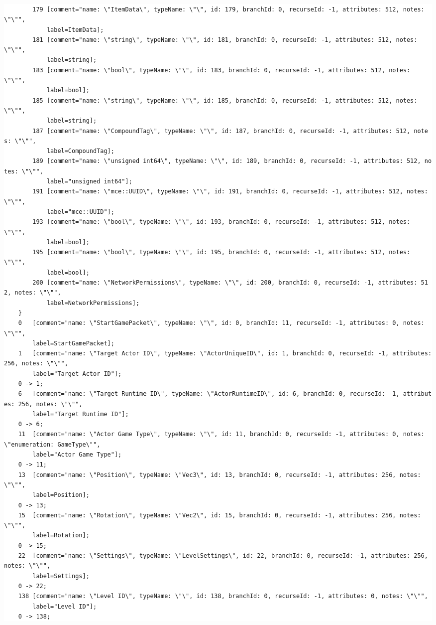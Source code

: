 ```viz
		179	[comment="name: \"ItemData\", typeName: \"\", id: 179, branchId: 0, recurseId: -1, attributes: 512, notes: \"\"",
			label=ItemData];
		181	[comment="name: \"string\", typeName: \"\", id: 181, branchId: 0, recurseId: -1, attributes: 512, notes: \"\"",
			label=string];
		183	[comment="name: \"bool\", typeName: \"\", id: 183, branchId: 0, recurseId: -1, attributes: 512, notes: \"\"",
			label=bool];
		185	[comment="name: \"string\", typeName: \"\", id: 185, branchId: 0, recurseId: -1, attributes: 512, notes: \"\"",
			label=string];
		187	[comment="name: \"CompoundTag\", typeName: \"\", id: 187, branchId: 0, recurseId: -1, attributes: 512, notes: \"\"",
			label=CompoundTag];
		189	[comment="name: \"unsigned int64\", typeName: \"\", id: 189, branchId: 0, recurseId: -1, attributes: 512, notes: \"\"",
			label="unsigned int64"];
		191	[comment="name: \"mce::UUID\", typeName: \"\", id: 191, branchId: 0, recurseId: -1, attributes: 512, notes: \"\"",
			label="mce::UUID"];
		193	[comment="name: \"bool\", typeName: \"\", id: 193, branchId: 0, recurseId: -1, attributes: 512, notes: \"\"",
			label=bool];
		195	[comment="name: \"bool\", typeName: \"\", id: 195, branchId: 0, recurseId: -1, attributes: 512, notes: \"\"",
			label=bool];
		200	[comment="name: \"NetworkPermissions\", typeName: \"\", id: 200, branchId: 0, recurseId: -1, attributes: 512, notes: \"\"",
			label=NetworkPermissions];
	}
	0	[comment="name: \"StartGamePacket\", typeName: \"\", id: 0, branchId: 11, recurseId: -1, attributes: 0, notes: \"\"",
		label=StartGamePacket];
	1	[comment="name: \"Target Actor ID\", typeName: \"ActorUniqueID\", id: 1, branchId: 0, recurseId: -1, attributes: 256, notes: \"\"",
		label="Target Actor ID"];
	0 -> 1;
	6	[comment="name: \"Target Runtime ID\", typeName: \"ActorRuntimeID\", id: 6, branchId: 0, recurseId: -1, attributes: 256, notes: \"\"",
		label="Target Runtime ID"];
	0 -> 6;
	11	[comment="name: \"Actor Game Type\", typeName: \"\", id: 11, branchId: 0, recurseId: -1, attributes: 0, notes: \"enumeration: GameType\"",
		label="Actor Game Type"];
	0 -> 11;
	13	[comment="name: \"Position\", typeName: \"Vec3\", id: 13, branchId: 0, recurseId: -1, attributes: 256, notes: \"\"",
		label=Position];
	0 -> 13;
	15	[comment="name: \"Rotation\", typeName: \"Vec2\", id: 15, branchId: 0, recurseId: -1, attributes: 256, notes: \"\"",
		label=Rotation];
	0 -> 15;
	22	[comment="name: \"Settings\", typeName: \"LevelSettings\", id: 22, branchId: 0, recurseId: -1, attributes: 256, notes: \"\"",
		label=Settings];
	0 -> 22;
	138	[comment="name: \"Level ID\", typeName: \"\", id: 138, branchId: 0, recurseId: -1, attributes: 0, notes: \"\"",
		label="Level ID"];
	0 -> 138;
```